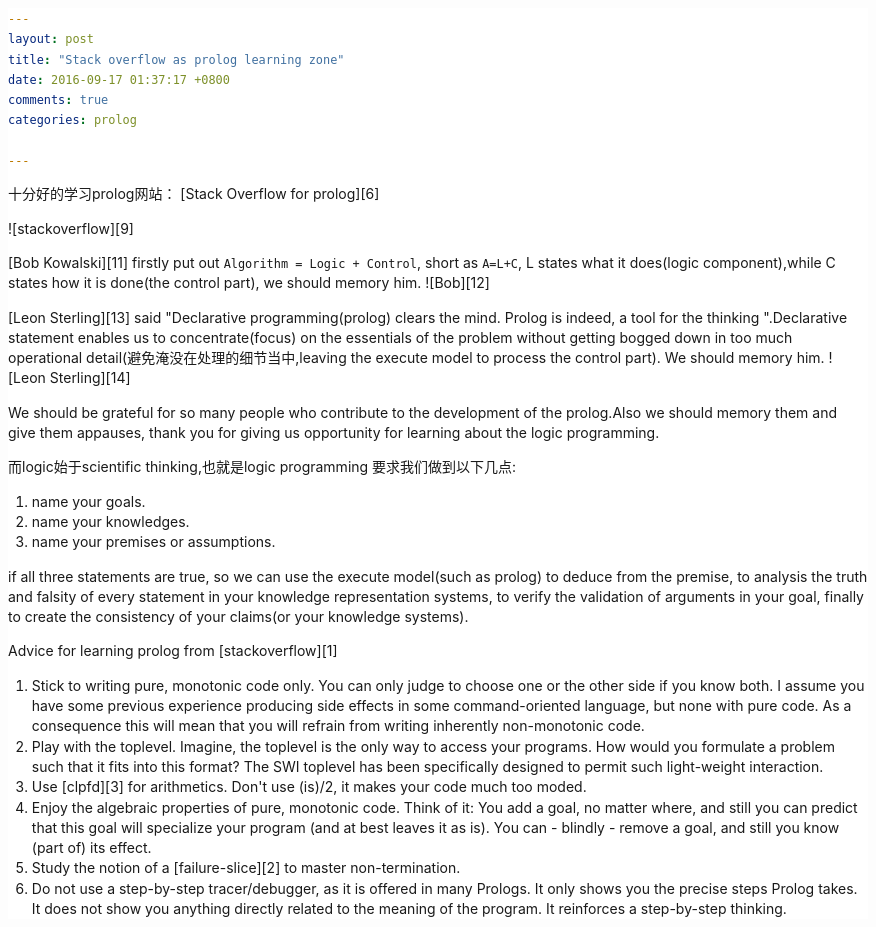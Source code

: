 ```yaml
---
layout: post
title: "Stack overflow as prolog learning zone"
date: 2016-09-17 01:37:17 +0800
comments: true
categories: prolog

---
```



十分好的学习prolog网站：
[Stack Overflow for prolog][6]

![stackoverflow][9]

[Bob Kowalski][11] firstly put out
`Algorithm = Logic + Control`, short as `A=L+C`, L states what it does(logic component),while
C states how it is done(the control part), we should memory him.
![Bob][12]

[Leon Sterling][13] said "Declarative programming(prolog) clears the mind. Prolog is indeed, a tool for the thinking ".Declarative 
statement enables us to concentrate(focus) on the essentials of the problem without getting bogged down in too much operational
detail(避免淹没在处理的细节当中,leaving the execute model to process the control part). We should memory him.
![Leon Sterling][14]

We should be grateful for so many people who contribute to the development of the prolog.Also we should memory them and give them appauses, thank you for
giving us opportunity for learning about the logic programming.

而logic始于scientific thinking,也就是logic programming 要求我们做到以下几点:

1. name your goals.
2. name your knowledges.
3. name your premises or assumptions.

if all three statements are true, so we can use the execute model(such as prolog) to deduce from the premise, to analysis the truth and
falsity of every statement in your knowledge representation systems, to verify the validation of arguments in your goal, finally to
create the consistency of your claims(or your knowledge systems).



Advice for learning prolog from [stackoverflow][1]

1. Stick to writing pure, monotonic code only. You can only judge to choose one or the other side if you know both. I assume you have some previous experience producing side effects in some command-oriented language, but none with pure code. As a consequence this will mean that you will refrain from writing inherently non-monotonic code.
2. Play with the toplevel. Imagine, the toplevel is the only way to access your programs. How would you formulate a problem such that it fits into this format? The SWI toplevel has been specifically designed to permit such light-weight interaction.
3. Use [clpfd][3] for arithmetics. Don't use (is)/2, it makes your code much too moded.
4. Enjoy the algebraic properties of pure, monotonic code. Think of it: You add a goal, no matter where, and still you can predict that this goal will specialize your program (and at best leaves it as is). You can - blindly - remove a goal, and still you know (part of) its effect.
5. Study the notion of a [failure-slice][2] to master non-termination.
6. Do not use a step-by-step tracer/debugger, as it is offered in many Prologs. It only shows you the precise steps Prolog takes. It does not show you anything directly related to the meaning of the program. It reinforces a step-by-step thinking.